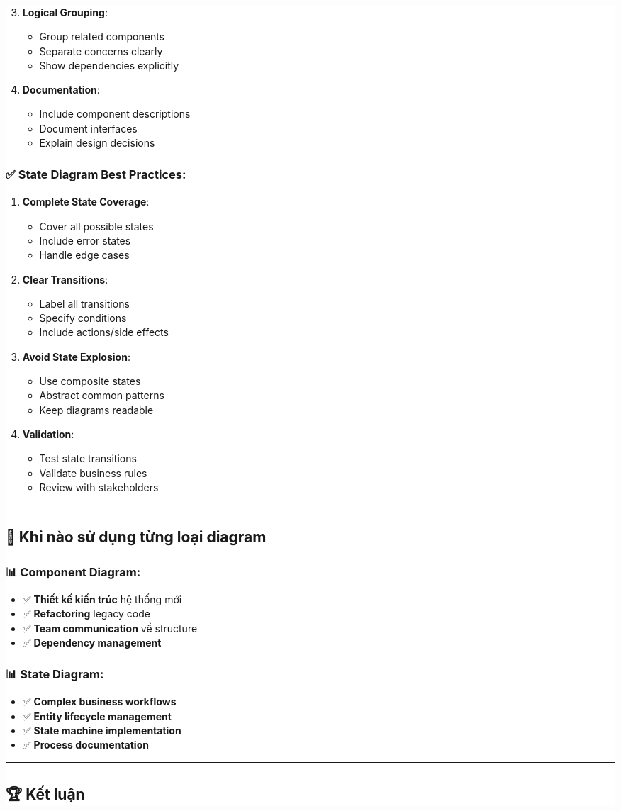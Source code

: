3. **Logical Grouping**:
   - Group related components
   - Separate concerns clearly
   - Show dependencies explicitly

4. **Documentation**:
   - Include component descriptions
   - Document interfaces
   - Explain design decisions

### ✅ **State Diagram Best Practices**:

1. **Complete State Coverage**:
   - Cover all possible states
   - Include error states
   - Handle edge cases

2. **Clear Transitions**:
   - Label all transitions
   - Specify conditions
   - Include actions/side effects

3. **Avoid State Explosion**:
   - Use composite states
   - Abstract common patterns
   - Keep diagrams readable

4. **Validation**:
   - Test state transitions
   - Validate business rules
   - Review with stakeholders

---

## 🎯 **Khi nào sử dụng từng loại diagram**

### 📊 **Component Diagram**:
- ✅ **Thiết kế kiến trúc** hệ thống mới
- ✅ **Refactoring** legacy code
- ✅ **Team communication** về structure
- ✅ **Dependency management**

### 📊 **State Diagram**:
- ✅ **Complex business workflows**
- ✅ **Entity lifecycle management**
- ✅ **State machine implementation**
- ✅ **Process documentation**

---

## 🏆 **Kết luận**
